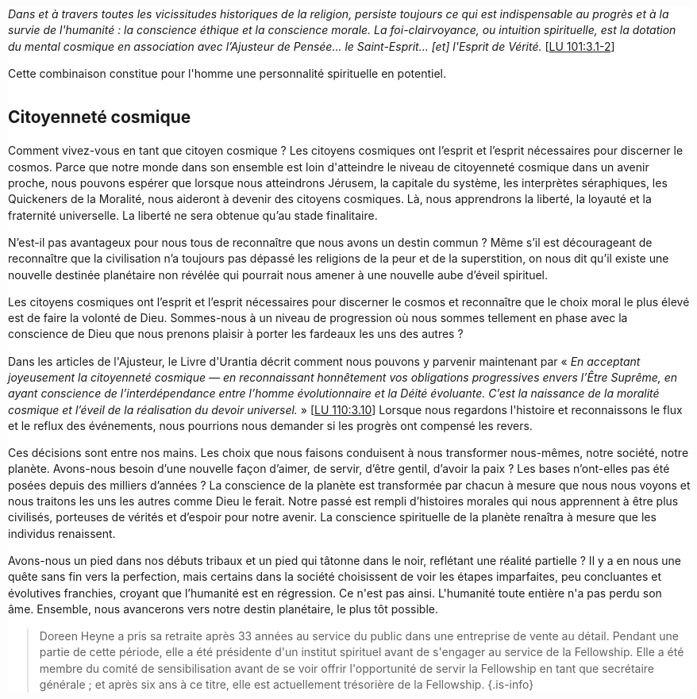 _Dans et à travers toutes les vicissitudes historiques de la religion, persiste toujours ce qui est indispensable au progrès et à la survie de l'humanité : la conscience éthique et la conscience morale. La foi-clairvoyance, ou intuition spirituelle, est la dotation du mental cosmique en association avec l’Ajusteur de Pensée... le Saint-Esprit... [et] l'Esprit de Vérité._ [[LU 101:3.1-2](/fr/The_Urantia_Book/101#p3_1)]

Cette combinaison constitue pour l'homme une personnalité spirituelle en potentiel.  

## Citoyenneté cosmique 

Comment vivez-vous en tant que citoyen cosmique ? Les citoyens cosmiques ont l’esprit et l’esprit nécessaires pour discerner le cosmos. Parce que notre monde dans son ensemble est loin d'atteindre le niveau de citoyenneté cosmique dans un avenir proche, nous pouvons espérer que lorsque nous atteindrons Jérusem, la capitale du système, les interprètes séraphiques, les Quickeners de la Moralité, nous aideront à devenir des citoyens cosmiques. Là, nous apprendrons la liberté, la loyauté et la fraternité universelle. La liberté ne sera obtenue qu’au stade finalitaire. 

N’est-il pas avantageux pour nous tous de reconnaître que nous avons un destin commun ? Même s’il est décourageant de reconnaître que la civilisation n’a toujours pas dépassé les religions de la peur et de la superstition, on nous dit qu’il existe une nouvelle destinée planétaire non révélée qui pourrait nous amener à une nouvelle aube d’éveil spirituel. 

Les citoyens cosmiques ont l’esprit et l’esprit nécessaires pour discerner le cosmos et reconnaître que le choix moral le plus élevé est de faire la volonté de Dieu. Sommes-nous à un niveau de progression où nous sommes tellement en phase avec la conscience de Dieu que nous prenons plaisir à porter les fardeaux les uns des autres ? 

Dans les articles de l'Ajusteur, le Livre d'Urantia décrit comment nous pouvons y parvenir maintenant par « _En acceptant joyeusement la citoyenneté cosmique — en reconnaissant honnêtement vos obligations progressives envers l’Être Suprême, en ayant conscience de l’interdépendance entre l’homme évolutionnaire et la Déité évoluante. C’est la naissance de la moralité cosmique et l’éveil de la réalisation du devoir universel._ » [[LU 110:3.10](/fr/The_Urantia_Book/110#p3_10)] Lorsque nous regardons l'histoire et reconnaissons le flux et le reflux des événements, nous pourrions nous demander si les progrès ont compensé les revers. 

Ces décisions sont entre nos mains. Les choix que nous faisons conduisent à nous transformer nous-mêmes, notre société, notre planète. Avons-nous besoin d’une nouvelle façon d’aimer, de servir, d’être gentil, d’avoir la paix ? Les bases n’ont-elles pas été posées depuis des milliers d’années ? La conscience de la planète est transformée par chacun à mesure que nous nous voyons et nous traitons les uns les autres comme Dieu le ferait. Notre passé est rempli d’histoires morales qui nous apprennent à être plus civilisés, porteuses de vérités et d’espoir pour notre avenir. La conscience spirituelle de la planète renaîtra à mesure que les individus renaissent. 

Avons-nous un pied dans nos débuts tribaux et un pied qui tâtonne dans le noir, reflétant une réalité partielle ? Il y a en nous une quête sans fin vers la perfection, mais certains dans la société choisissent de voir les étapes imparfaites, peu concluantes et évolutives franchies, croyant que l’humanité est en régression. Ce n'est pas ainsi. L'humanité toute entière n'a pas perdu son âme. Ensemble, nous avancerons vers notre destin planétaire, le plus tôt possible.  

> Doreen Heyne a pris sa retraite après 33 années au service du public dans une entreprise de vente au détail. Pendant une partie de cette période, elle a été présidente d'un institut spirituel avant de s'engager au service de la Fellowship. Elle a été membre du comité de sensibilisation avant de se voir offrir l'opportunité de servir la Fellowship en tant que secrétaire générale ; et après six ans à ce titre, elle est actuellement trésorière de la Fellowship.
{.is-info}


[^1]: James Q. Wilson, _The Moral Sense_, (New York Simon & Schuster, 1) 245. 
[^2]: Bernhard W. Anderson, _Understanding the Old Testament_, (Englewood Cliffs, New Jersey : Prentice Hall, 18. 
[^3]: D. Winton Thomas, éditeur, _Documents from Old Testament Times_, (New York, Harper Torchbooks, 1961) 104 - 108. 
[^4]: John F. Wilson et Donald L. Drakeman, _Church and State in American History_, (New York : MJF Books, 2003) 269,  